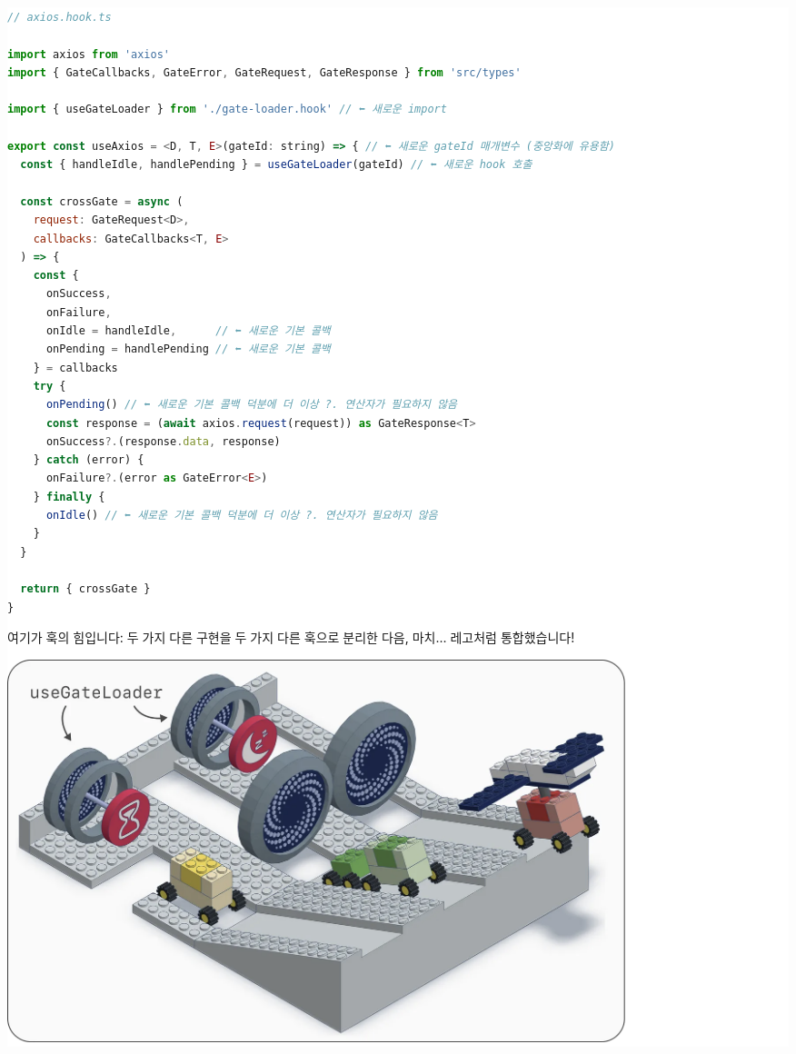 ```js
// axios.hook.ts

import axios from 'axios'
import { GateCallbacks, GateError, GateRequest, GateResponse } from 'src/types'

import { useGateLoader } from './gate-loader.hook' // ⬅️ 새로운 import

export const useAxios = <D, T, E>(gateId: string) => { // ⬅️ 새로운 gateId 매개변수 (중앙화에 유용함)
  const { handleIdle, handlePending } = useGateLoader(gateId) // ⬅️ 새로운 hook 호출 

  const crossGate = async (
    request: GateRequest<D>,
    callbacks: GateCallbacks<T, E>
  ) => {
    const { 
      onSuccess,
      onFailure,
      onIdle = handleIdle,      // ⬅️ 새로운 기본 콜백
      onPending = handlePending // ⬅️ 새로운 기본 콜백
    } = callbacks
    try {
      onPending() // ⬅️ 새로운 기본 콜백 덕분에 더 이상 ?. 연산자가 필요하지 않음
      const response = (await axios.request(request)) as GateResponse<T>
      onSuccess?.(response.data, response)
    } catch (error) {
      onFailure?.(error as GateError<E>)
    } finally {
      onIdle() // ⬅️ 새로운 기본 콜백 덕분에 더 이상 ?. 연산자가 필요하지 않음
    }
  }

  return { crossGate }
}
```

여기가 훅의 힘입니다: 두 가지 다른 구현을 두 가지 다른 훅으로 분리한 다음, 마치... 레고처럼 통합했습니다!

<img src="./img/ReactLikeLEGO_4.png" />
